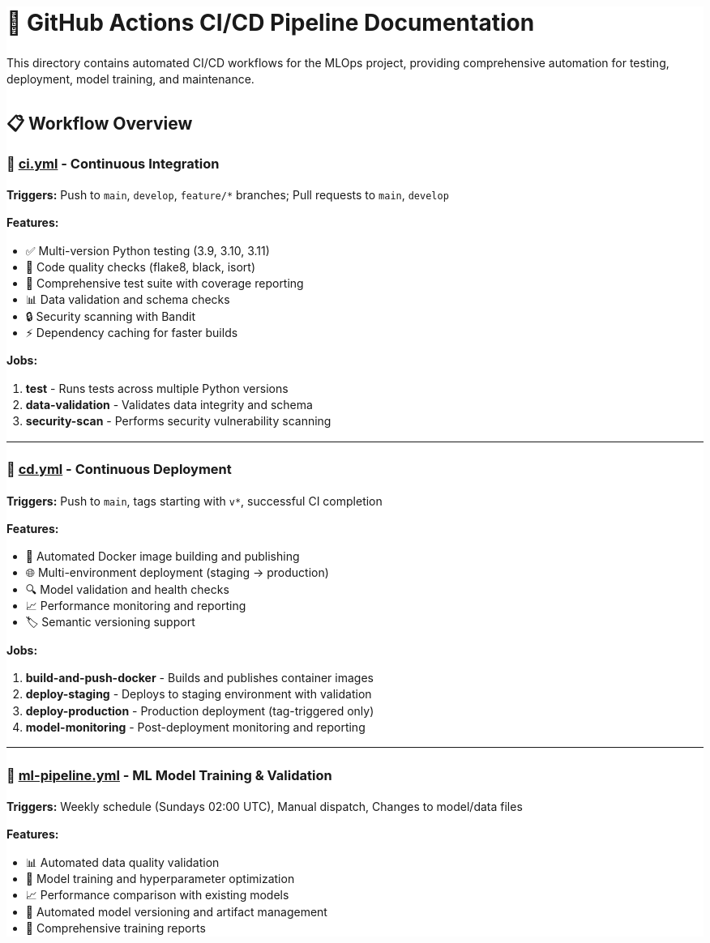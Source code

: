 # 🚀 GitHub Actions CI/CD Pipeline Documentation

This directory contains automated CI/CD workflows for the MLOps project, providing comprehensive automation for testing, deployment, model training, and maintenance.

## 📋 Workflow Overview

### 🔧 [ci.yml](workflows/ci.yml) - Continuous Integration
**Triggers:** Push to `main`, `develop`, `feature/*` branches; Pull requests to `main`, `develop`

**Features:**
- ✅ Multi-version Python testing (3.9, 3.10, 3.11)
- 🧹 Code quality checks (flake8, black, isort)
- 🧪 Comprehensive test suite with coverage reporting
- 📊 Data validation and schema checks
- 🔒 Security scanning with Bandit
- ⚡ Dependency caching for faster builds

**Jobs:**
1. **test** - Runs tests across multiple Python versions
2. **data-validation** - Validates data integrity and schema
3. **security-scan** - Performs security vulnerability scanning

---

### 🚀 [cd.yml](workflows/cd.yml) - Continuous Deployment
**Triggers:** Push to `main`, tags starting with `v*`, successful CI completion

**Features:**
- 🐳 Automated Docker image building and publishing
- 🌐 Multi-environment deployment (staging → production)
- 🔍 Model validation and health checks
- 📈 Performance monitoring and reporting
- 🏷️ Semantic versioning support

**Jobs:**
1. **build-and-push-docker** - Builds and publishes container images
2. **deploy-staging** - Deploys to staging environment with validation
3. **deploy-production** - Production deployment (tag-triggered only)
4. **model-monitoring** - Post-deployment monitoring and reporting

---

### 🤖 [ml-pipeline.yml](workflows/ml-pipeline.yml) - ML Model Training & Validation
**Triggers:** Weekly schedule (Sundays 02:00 UTC), Manual dispatch, Changes to model/data files

**Features:**
- 📊 Automated data quality validation
- 🧠 Model training and hyperparameter optimization
- 📈 Performance comparison with existing models
- 🔄 Automated model versioning and artifact management
- 📝 Comprehensive training reports
